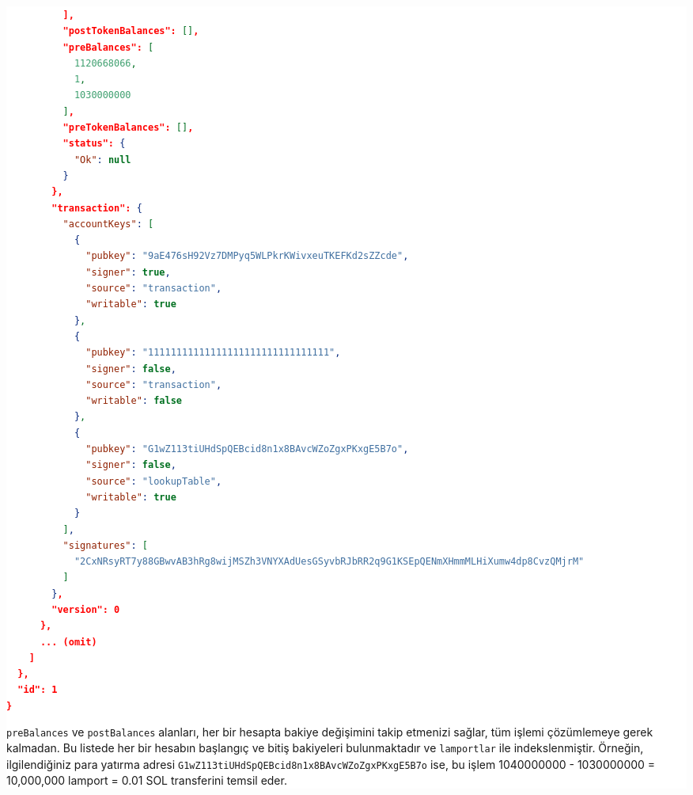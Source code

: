 ```json
          ],
          "postTokenBalances": [],
          "preBalances": [
            1120668066,
            1,
            1030000000
          ],
          "preTokenBalances": [],
          "status": {
            "Ok": null
          }
        },
        "transaction": {
          "accountKeys": [
            {
              "pubkey": "9aE476sH92Vz7DMPyq5WLPkrKWivxeuTKEFKd2sZZcde",
              "signer": true,
              "source": "transaction",
              "writable": true
            },
            {
              "pubkey": "11111111111111111111111111111111",
              "signer": false,
              "source": "transaction",
              "writable": false
            },
            {
              "pubkey": "G1wZ113tiUHdSpQEBcid8n1x8BAvcWZoZgxPKxgE5B7o",
              "signer": false,
              "source": "lookupTable",
              "writable": true
            }
          ],
          "signatures": [
            "2CxNRsyRT7y88GBwvAB3hRg8wijMSZh3VNYXAdUesGSyvbRJbRR2q9G1KSEpQENmXHmmMLHiXumw4dp8CvzQMjrM"
          ]
        },
        "version": 0
      },
      ... (omit)
    ]
  },
  "id": 1
}
```

`preBalances` ve `postBalances` alanları, her bir hesapta bakiye değişimini takip etmenizi sağlar, tüm işlemi çözümlemeye gerek kalmadan. Bu listede her bir hesabın başlangıç ve bitiş bakiyeleri bulunmaktadır ve `lamportlar` ile indekslenmiştir. Örneğin, ilgilendiğiniz para yatırma adresi `G1wZ113tiUHdSpQEBcid8n1x8BAvcWZoZgxPKxgE5B7o` ise, bu işlem 1040000000 - 1030000000 = 10,000,000 lamport = 0.01 SOL transferini temsil eder.
